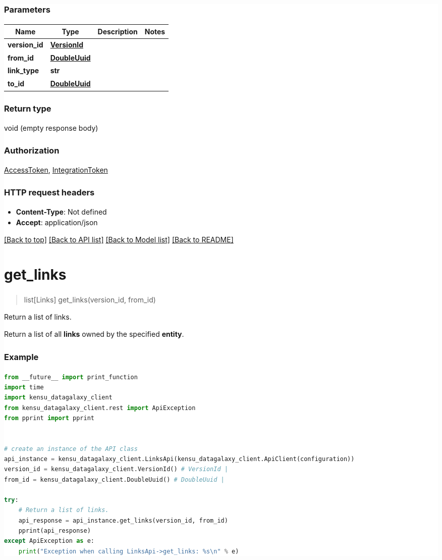 ### Parameters

Name | Type | Description  | Notes
------------- | ------------- | ------------- | -------------
 **version_id** | [**VersionId**](.md)|  | 
 **from_id** | [**DoubleUuid**](.md)|  | 
 **link_type** | **str**|  | 
 **to_id** | [**DoubleUuid**](.md)|  | 

### Return type

void (empty response body)

### Authorization

[AccessToken](../README.md#AccessToken), [IntegrationToken](../README.md#IntegrationToken)

### HTTP request headers

 - **Content-Type**: Not defined
 - **Accept**: application/json

[[Back to top]](#) [[Back to API list]](../README.md#documentation-for-api-endpoints) [[Back to Model list]](../README.md#documentation-for-models) [[Back to README]](../README.md)

# **get_links**
> list[Links] get_links(version_id, from_id)

Return a list of links.

Return a list of all <b>links</b> owned by the specified <b>entity</b>.

### Example
```python
from __future__ import print_function
import time
import kensu_datagalaxy_client
from kensu_datagalaxy_client.rest import ApiException
from pprint import pprint


# create an instance of the API class
api_instance = kensu_datagalaxy_client.LinksApi(kensu_datagalaxy_client.ApiClient(configuration))
version_id = kensu_datagalaxy_client.VersionId() # VersionId | 
from_id = kensu_datagalaxy_client.DoubleUuid() # DoubleUuid | 

try:
    # Return a list of links.
    api_response = api_instance.get_links(version_id, from_id)
    pprint(api_response)
except ApiException as e:
    print("Exception when calling LinksApi->get_links: %s\n" % e)
```
